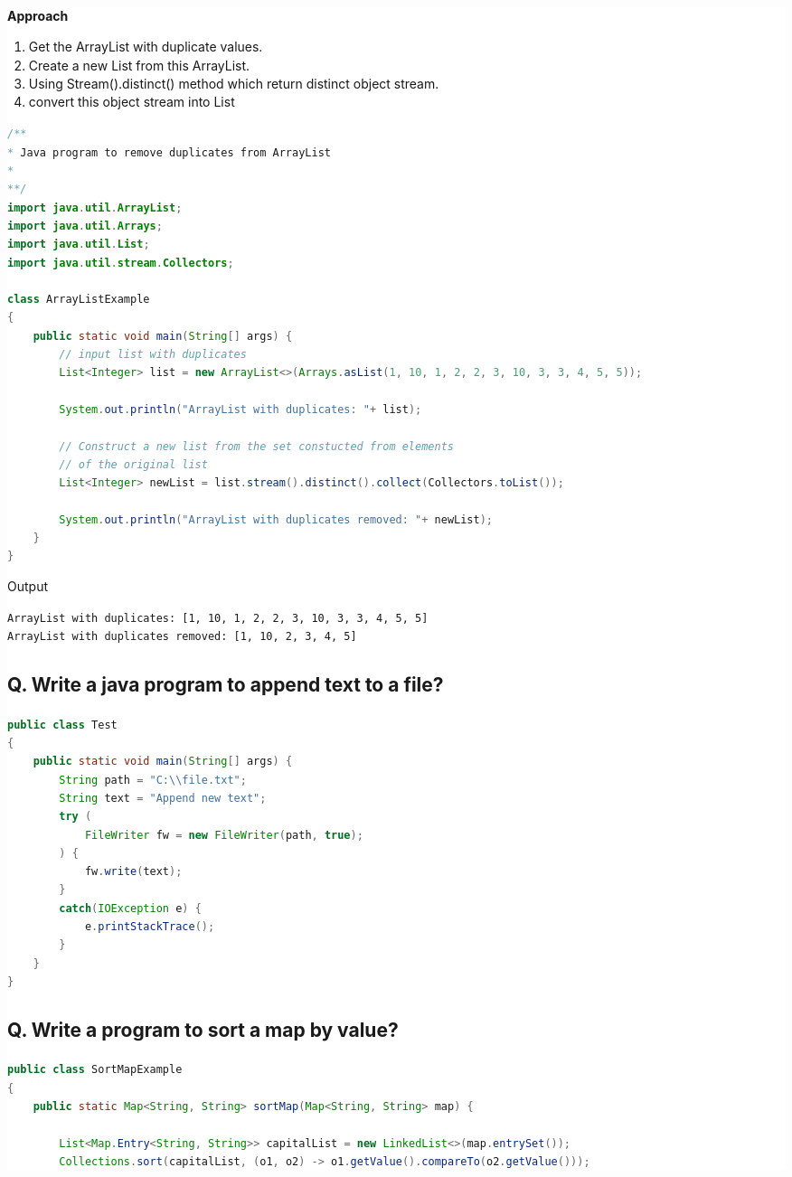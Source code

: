 **Approach**  

1. Get the ArrayList with duplicate values.
1. Create a new List from this ArrayList.
1. Using Stream().distinct() method which return distinct object stream.
1. convert this object stream into List

```java
/**
* Java program to remove duplicates from ArrayList
*
**/ 
import java.util.ArrayList; 
import java.util.Arrays; 
import java.util.List; 
import java.util.stream.Collectors; 

class ArrayListExample 
{ 
	public static void main(String[] args) { 
		// input list with duplicates 
		List<Integer> list = new ArrayList<>(Arrays.asList(1, 10, 1, 2, 2, 3, 10, 3, 3, 4, 5, 5)); 
			
		System.out.println("ArrayList with duplicates: "+ list); 

		// Construct a new list from the set constucted from elements 
		// of the original list 
		List<Integer> newList = list.stream().distinct().collect(Collectors.toList()); 

		System.out.println("ArrayList with duplicates removed: "+ newList); 
	} 
} 
```
Output
```
ArrayList with duplicates: [1, 10, 1, 2, 2, 3, 10, 3, 3, 4, 5, 5]
ArrayList with duplicates removed: [1, 10, 2, 3, 4, 5]
```
## Q. Write a java program to append text to a file?
```java
public class Test 
{  	
	public static void main(String[] args) {
        String path = "C:\\file.txt";
        String text = "Append new text";
        try (
        	FileWriter fw = new FileWriter(path, true);
        ) {
            fw.write(text);
        }
        catch(IOException e) {
        	e.printStackTrace();
        }
    }
} 
```
## Q. Write a program to sort a map by value?
```java
public class SortMapExample 
{
	public static Map<String, String> sortMap(Map<String, String> map) {

        List<Map.Entry<String, String>> capitalList = new LinkedList<>(map.entrySet());
        Collections.sort(capitalList, (o1, o2) -> o1.getValue().compareTo(o2.getValue()));
```